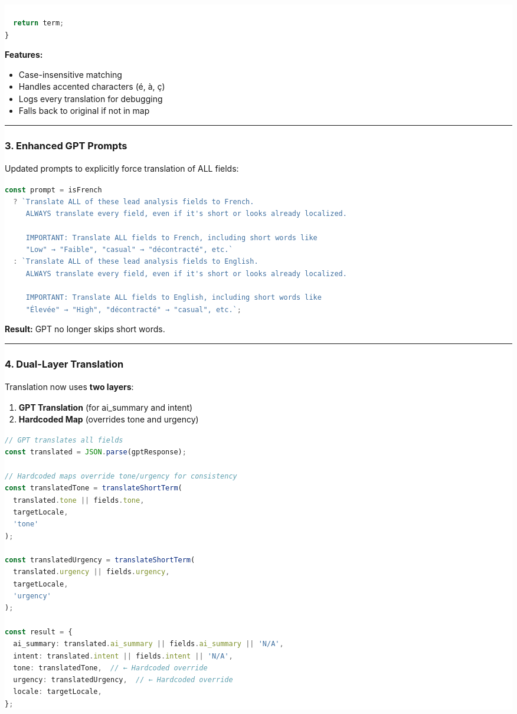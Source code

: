 ```typescript
  
  return term;
}
```

**Features:**
- Case-insensitive matching
- Handles accented characters (é, à, ç)
- Logs every translation for debugging
- Falls back to original if not in map

---

### 3. **Enhanced GPT Prompts**

Updated prompts to explicitly force translation of ALL fields:

```typescript
const prompt = isFrench
  ? `Translate ALL of these lead analysis fields to French. 
     ALWAYS translate every field, even if it's short or looks already localized.
     
     IMPORTANT: Translate ALL fields to French, including short words like 
     "Low" → "Faible", "casual" → "décontracté", etc.`
  : `Translate ALL of these lead analysis fields to English.
     ALWAYS translate every field, even if it's short or looks already localized.
     
     IMPORTANT: Translate ALL fields to English, including short words like 
     "Élevée" → "High", "décontracté" → "casual", etc.`;
```

**Result:** GPT no longer skips short words.

---

### 4. **Dual-Layer Translation**

Translation now uses **two layers**:

1. **GPT Translation** (for ai_summary and intent)
2. **Hardcoded Map** (overrides tone and urgency)

```typescript
// GPT translates all fields
const translated = JSON.parse(gptResponse);

// Hardcoded maps override tone/urgency for consistency
const translatedTone = translateShortTerm(
  translated.tone || fields.tone,
  targetLocale,
  'tone'
);

const translatedUrgency = translateShortTerm(
  translated.urgency || fields.urgency,
  targetLocale,
  'urgency'
);

const result = {
  ai_summary: translated.ai_summary || fields.ai_summary || 'N/A',
  intent: translated.intent || fields.intent || 'N/A',
  tone: translatedTone,  // ← Hardcoded override
  urgency: translatedUrgency,  // ← Hardcoded override
  locale: targetLocale,
};
```